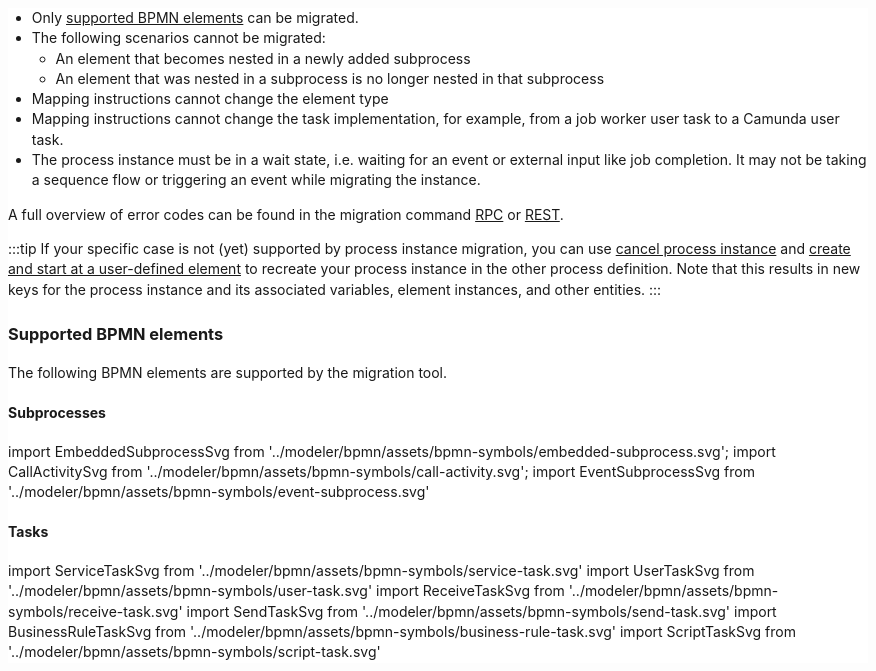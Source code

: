 - Only [supported BPMN elements](#supported-bpmn-elements) can be migrated.
- The following scenarios cannot be migrated:
  - An element that becomes nested in a newly added subprocess
  - An element that was nested in a subprocess is no longer nested in that subprocess
- Mapping instructions cannot change the element type
- Mapping instructions cannot change the task implementation, for example, from a job worker user task to a Camunda user task.
- The process instance must be in a wait state, i.e. waiting for an event or external input like job completion. It may not be taking a sequence flow or triggering an event while migrating the instance.

A full overview of error codes can be found in the migration command [RPC](/apis-tools/zeebe-api/gateway-service.md#migrateprocessinstance-rpc) or [REST](/apis-tools/camunda-api-rest/specifications/migrate-process-instance.api.mdx).

:::tip
If your specific case is not (yet) supported by process instance migration, you can use [cancel process instance](../../apis-tools/zeebe-api/gateway-service.md#cancelprocessinstance-rpc) and [create and start at a user-defined element](./process-instance-creation.md#create-and-start-at-a-user-defined-element) to recreate your process instance in the other process definition.
Note that this results in new keys for the process instance and its associated variables, element instances, and other entities.
:::

### Supported BPMN elements

The following BPMN elements are supported by the migration tool.

#### Subprocesses

import EmbeddedSubprocessSvg from '../modeler/bpmn/assets/bpmn-symbols/embedded-subprocess.svg';
import CallActivitySvg from '../modeler/bpmn/assets/bpmn-symbols/call-activity.svg';
import EventSubprocessSvg from '../modeler/bpmn/assets/bpmn-symbols/event-subprocess.svg'

<div className="bpmn-symbol-container">
    <a href="../../modeler/bpmn/embedded-subprocesses/">
        <EmbeddedSubprocessSvg className="implemented" />
    </a>
    <a href="../../modeler/bpmn/call-activities/">
        <CallActivitySvg className="implemented" />
    </a>
    <a href="../../modeler/bpmn/event-subprocesses/">
        <EventSubprocessSvg className="implemented" />
    </a>
</div>

#### Tasks

import ServiceTaskSvg from '../modeler/bpmn/assets/bpmn-symbols/service-task.svg'
import UserTaskSvg from '../modeler/bpmn/assets/bpmn-symbols/user-task.svg'
import ReceiveTaskSvg from '../modeler/bpmn/assets/bpmn-symbols/receive-task.svg'
import SendTaskSvg from '../modeler/bpmn/assets/bpmn-symbols/send-task.svg'
import BusinessRuleTaskSvg from '../modeler/bpmn/assets/bpmn-symbols/business-rule-task.svg'
import ScriptTaskSvg from '../modeler/bpmn/assets/bpmn-symbols/script-task.svg'
